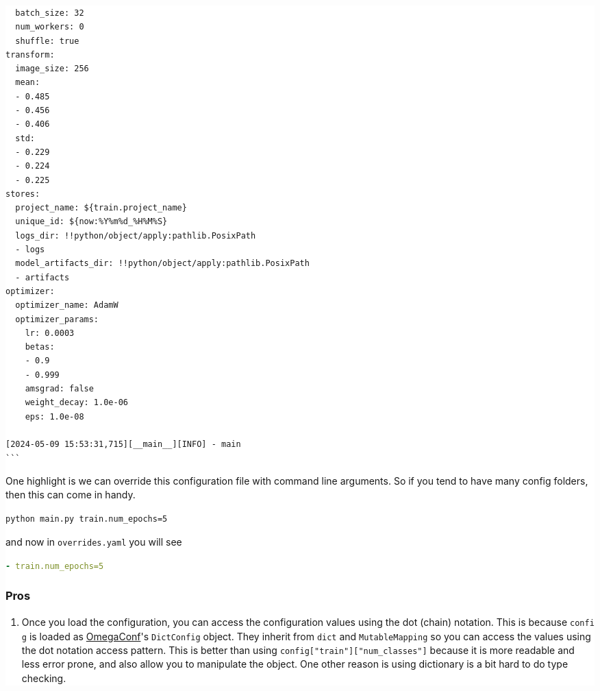 ````{tab} **main.log**
  batch_size: 32
  num_workers: 0
  shuffle: true
transform:
  image_size: 256
  mean:
  - 0.485
  - 0.456
  - 0.406
  std:
  - 0.229
  - 0.224
  - 0.225
stores:
  project_name: ${train.project_name}
  unique_id: ${now:%Y%m%d_%H%M%S}
  logs_dir: !!python/object/apply:pathlib.PosixPath
  - logs
  model_artifacts_dir: !!python/object/apply:pathlib.PosixPath
  - artifacts
optimizer:
  optimizer_name: AdamW
  optimizer_params:
    lr: 0.0003
    betas:
    - 0.9
    - 0.999
    amsgrad: false
    weight_decay: 1.0e-06
    eps: 1.0e-08

[2024-05-09 15:53:31,715][__main__][INFO] - main
```
````

One highlight is we can override this configuration file with command line
arguments. So if you tend to have many config folders, then this can come in
handy.

```bash
python main.py train.num_epochs=5
```

and now in `overrides.yaml` you will see

```yaml
- train.num_epochs=5
```

### Pros

1.  Once you load the configuration, you can access the configuration values
    using the dot (chain) notation. This is because `config` is loaded as
    [OmegaConf](https://github.com/omry/omegaconf)'s `DictConfig` object. They
    inherit from `dict` and `MutableMapping` so you can access the values using
    the dot notation access pattern. This is better than using
    `config["train"]["num_classes"]` because it is more readable and less error
    prone, and also allow you to manipulate the object. One other reason is
    using dictionary is a bit hard to do type checking.
